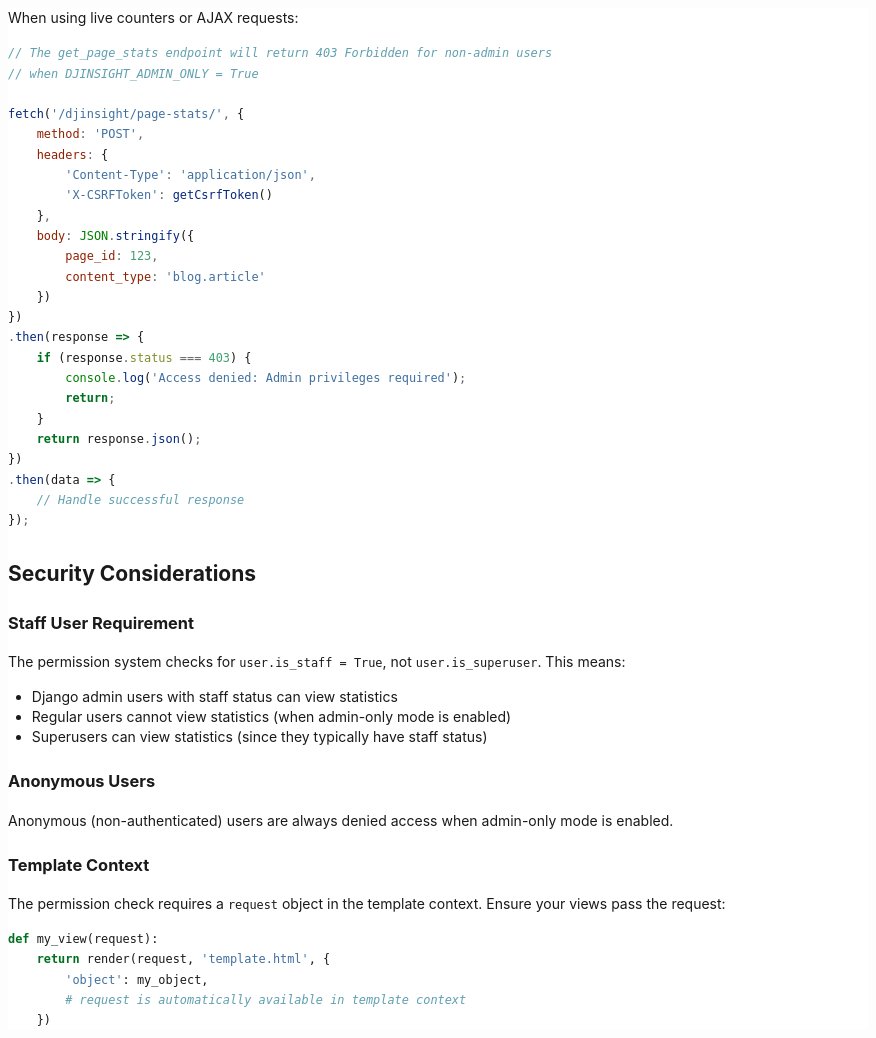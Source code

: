 When using live counters or AJAX requests:

```javascript
// The get_page_stats endpoint will return 403 Forbidden for non-admin users
// when DJINSIGHT_ADMIN_ONLY = True

fetch('/djinsight/page-stats/', {
    method: 'POST',
    headers: {
        'Content-Type': 'application/json',
        'X-CSRFToken': getCsrfToken()
    },
    body: JSON.stringify({
        page_id: 123,
        content_type: 'blog.article'
    })
})
.then(response => {
    if (response.status === 403) {
        console.log('Access denied: Admin privileges required');
        return;
    }
    return response.json();
})
.then(data => {
    // Handle successful response
});
```

## Security Considerations

### Staff User Requirement

The permission system checks for `user.is_staff = True`, not `user.is_superuser`. This means:

- Django admin users with staff status can view statistics
- Regular users cannot view statistics (when admin-only mode is enabled)
- Superusers can view statistics (since they typically have staff status)

### Anonymous Users

Anonymous (non-authenticated) users are always denied access when admin-only mode is enabled.

### Template Context

The permission check requires a `request` object in the template context. Ensure your views pass the request:

```python
def my_view(request):
    return render(request, 'template.html', {
        'object': my_object,
        # request is automatically available in template context
    })
```
